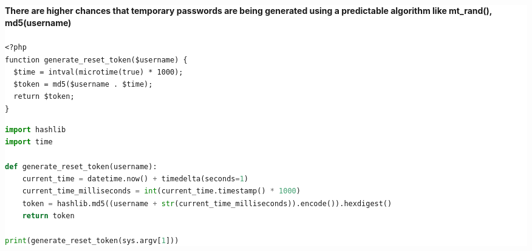 #### There are higher chances that temporary passwords are being generated using a predictable algorithm like mt_rand(), md5(username)

```
<?php
function generate_reset_token($username) {
  $time = intval(microtime(true) * 1000);
  $token = md5($username . $time);
  return $token;
}

```

```Python
import hashlib
import time

def generate_reset_token(username):
	current_time = datetime.now() + timedelta(seconds=1) 
	current_time_milliseconds = int(current_time.timestamp() * 1000) 
	token = hashlib.md5((username + str(current_time_milliseconds)).encode()).hexdigest()
	return token

print(generate_reset_token(sys.argv[1]))
```